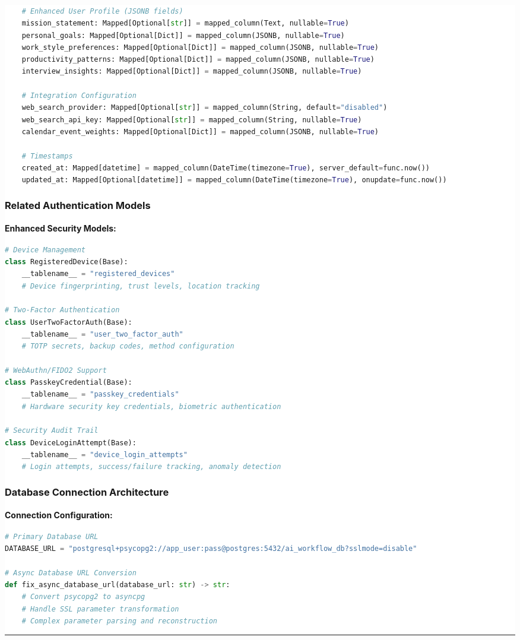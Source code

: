 ```python
    # Enhanced User Profile (JSONB fields)
    mission_statement: Mapped[Optional[str]] = mapped_column(Text, nullable=True)
    personal_goals: Mapped[Optional[Dict]] = mapped_column(JSONB, nullable=True)
    work_style_preferences: Mapped[Optional[Dict]] = mapped_column(JSONB, nullable=True)
    productivity_patterns: Mapped[Optional[Dict]] = mapped_column(JSONB, nullable=True)
    interview_insights: Mapped[Optional[Dict]] = mapped_column(JSONB, nullable=True)
    
    # Integration Configuration
    web_search_provider: Mapped[Optional[str]] = mapped_column(String, default="disabled")
    web_search_api_key: Mapped[Optional[str]] = mapped_column(String, nullable=True)
    calendar_event_weights: Mapped[Optional[Dict]] = mapped_column(JSONB, nullable=True)
    
    # Timestamps
    created_at: Mapped[datetime] = mapped_column(DateTime(timezone=True), server_default=func.now())
    updated_at: Mapped[Optional[datetime]] = mapped_column(DateTime(timezone=True), onupdate=func.now())
```

### Related Authentication Models

**Enhanced Security Models:**
```python
# Device Management
class RegisteredDevice(Base):
    __tablename__ = "registered_devices"
    # Device fingerprinting, trust levels, location tracking

# Two-Factor Authentication  
class UserTwoFactorAuth(Base):
    __tablename__ = "user_two_factor_auth"
    # TOTP secrets, backup codes, method configuration

# WebAuthn/FIDO2 Support
class PasskeyCredential(Base):
    __tablename__ = "passkey_credentials"
    # Hardware security key credentials, biometric authentication

# Security Audit Trail
class DeviceLoginAttempt(Base):
    __tablename__ = "device_login_attempts"
    # Login attempts, success/failure tracking, anomaly detection
```

### Database Connection Architecture

**Connection Configuration:**
```python
# Primary Database URL
DATABASE_URL = "postgresql+psycopg2://app_user:pass@postgres:5432/ai_workflow_db?sslmode=disable"

# Async Database URL Conversion
def fix_async_database_url(database_url: str) -> str:
    # Convert psycopg2 to asyncpg
    # Handle SSL parameter transformation
    # Complex parameter parsing and reconstruction
```

---